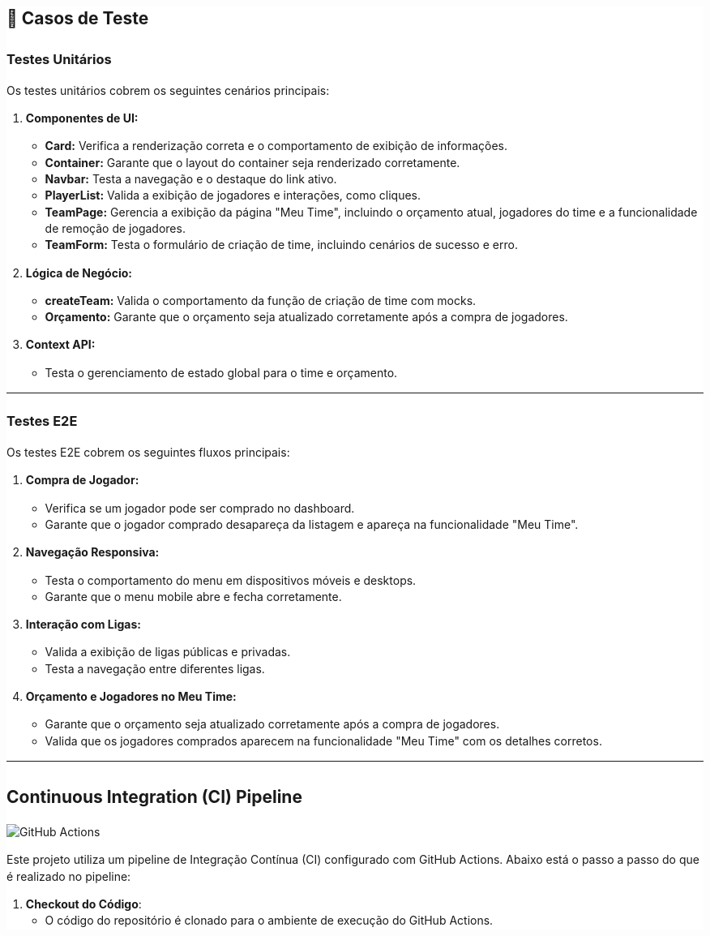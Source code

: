 
## 🧪 Casos de Teste

### Testes Unitários
Os testes unitários cobrem os seguintes cenários principais:

1. **Componentes de UI:**
   - **Card:** Verifica a renderização correta e o comportamento de exibição de informações.
   - **Container:** Garante que o layout do container seja renderizado corretamente.
   - **Navbar:** Testa a navegação e o destaque do link ativo.
   - **PlayerList:** Valida a exibição de jogadores e interações, como cliques.
   - **TeamPage:** Gerencia a exibição da página "Meu Time", incluindo o orçamento atual, jogadores do time e a funcionalidade de remoção de jogadores.
   - **TeamForm:** Testa o formulário de criação de time, incluindo cenários de sucesso e erro.

2. **Lógica de Negócio:**
   - **createTeam:** Valida o comportamento da função de criação de time com mocks.
   - **Orçamento:** Garante que o orçamento seja atualizado corretamente após a compra de jogadores.

3. **Context API:**
   - Testa o gerenciamento de estado global para o time e orçamento.

---

### Testes E2E
Os testes E2E cobrem os seguintes fluxos principais:

1. **Compra de Jogador:**
   - Verifica se um jogador pode ser comprado no dashboard.
   - Garante que o jogador comprado desapareça da listagem e apareça na funcionalidade "Meu Time".

2. **Navegação Responsiva:**
   - Testa o comportamento do menu em dispositivos móveis e desktops.
   - Garante que o menu mobile abre e fecha corretamente.

3. **Interação com Ligas:**
   - Valida a exibição de ligas públicas e privadas.
   - Testa a navegação entre diferentes ligas.

4. **Orçamento e Jogadores no Meu Time:**
   - Garante que o orçamento seja atualizado corretamente após a compra de jogadores.
   - Valida que os jogadores comprados aparecem na funcionalidade "Meu Time" com os detalhes corretos.

---

## Continuous Integration (CI) Pipeline

![GitHub Actions](https://img.shields.io/badge/GitHub-Actions-blue?logo=githubactions&logoColor=white)

Este projeto utiliza um pipeline de Integração Contínua (CI) configurado com GitHub Actions. Abaixo está o passo a passo do que é realizado no pipeline:

1. **Checkout do Código**:
   - O código do repositório é clonado para o ambiente de execução do GitHub Actions.
